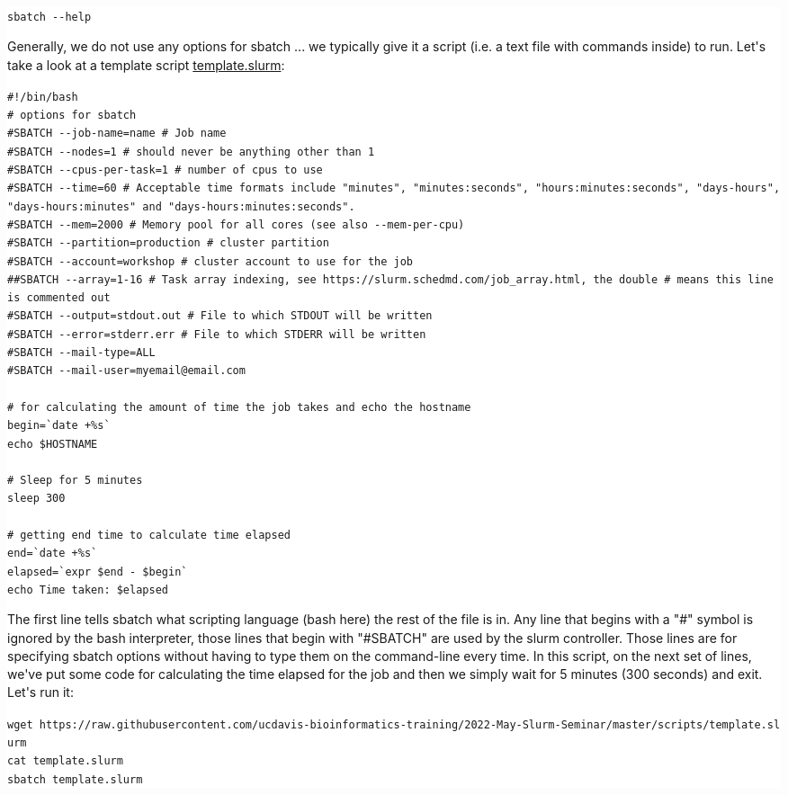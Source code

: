     sbatch --help

Generally, we do not use any options for sbatch ... we typically give it a script (i.e. a text file with commands inside) to run. Let's take a look at a template script [template.slurm](../scripts/template.slurm):

<pre class="prettyprint"><code class="language-sh" style="background-color:333333">#!/bin/bash
# options for sbatch
#SBATCH --job-name=name # Job name
#SBATCH --nodes=1 # should never be anything other than 1
#SBATCH --cpus-per-task=1 # number of cpus to use
#SBATCH --time=60 # Acceptable time formats include "minutes", "minutes:seconds", "hours:minutes:seconds", "days-hours", "days-hours:minutes" and "days-hours:minutes:seconds".
#SBATCH --mem=2000 # Memory pool for all cores (see also --mem-per-cpu)
#SBATCH --partition=production # cluster partition
#SBATCH --account=workshop # cluster account to use for the job
##SBATCH --array=1-16 # Task array indexing, see https://slurm.schedmd.com/job_array.html, the double # means this line is commented out
#SBATCH --output=stdout.out # File to which STDOUT will be written
#SBATCH --error=stderr.err # File to which STDERR will be written
#SBATCH --mail-type=ALL
#SBATCH --mail-user=myemail@email.com

# for calculating the amount of time the job takes and echo the hostname
begin=`date +%s`
echo $HOSTNAME

# Sleep for 5 minutes
sleep 300

# getting end time to calculate time elapsed
end=`date +%s`
elapsed=`expr $end - $begin`
echo Time taken: $elapsed
</code></pre>


The first line tells sbatch what scripting language (bash here) the rest of the file is in. Any line that begins with a "#" symbol is ignored by the bash interpreter, those lines that begin with "#SBATCH" are used by the slurm controller. Those lines are for specifying sbatch options without having to type them on the command-line every time. In this script, on the next set of lines, we've put some code for calculating the time elapsed for the job and then we simply wait for 5 minutes (300 seconds) and exit. Let's run it:

    wget https://raw.githubusercontent.com/ucdavis-bioinformatics-training/2022-May-Slurm-Seminar/master/scripts/template.slurm
    cat template.slurm
    sbatch template.slurm
